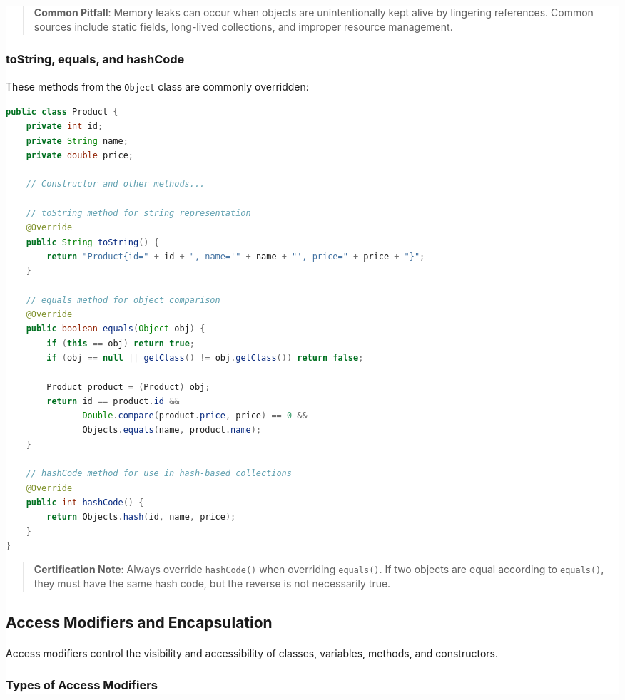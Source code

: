 > **Common Pitfall**: Memory leaks can occur when objects are unintentionally kept alive by lingering references. Common sources include static fields, long-lived collections, and improper resource management.

### toString, equals, and hashCode

These methods from the `Object` class are commonly overridden:

```java
public class Product {
    private int id;
    private String name;
    private double price;

    // Constructor and other methods...

    // toString method for string representation
    @Override
    public String toString() {
        return "Product{id=" + id + ", name='" + name + "', price=" + price + "}";
    }

    // equals method for object comparison
    @Override
    public boolean equals(Object obj) {
        if (this == obj) return true;
        if (obj == null || getClass() != obj.getClass()) return false;

        Product product = (Product) obj;
        return id == product.id &&
               Double.compare(product.price, price) == 0 &&
               Objects.equals(name, product.name);
    }

    // hashCode method for use in hash-based collections
    @Override
    public int hashCode() {
        return Objects.hash(id, name, price);
    }
}
```

> **Certification Note**: Always override `hashCode()` when overriding `equals()`. If two objects are equal according to `equals()`, they must have the same hash code, but the reverse is not necessarily true.

## Access Modifiers and Encapsulation

Access modifiers control the visibility and accessibility of classes, variables, methods, and constructors.

### Types of Access Modifiers
